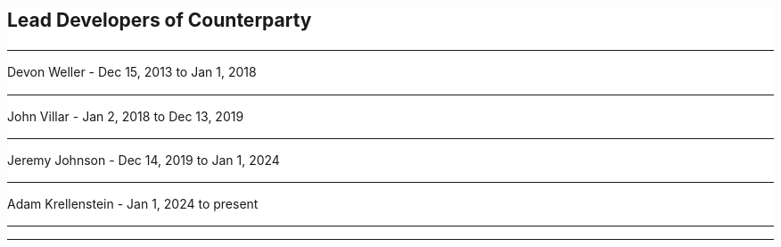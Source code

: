 
## Lead Developers of Counterparty

---

Devon Weller - Dec 15, 2013 to Jan 1, 2018

---

John Villar - Jan 2, 2018 to Dec 13, 2019

---

Jeremy Johnson - Dec 14, 2019 to Jan 1, 2024

---

Adam Krellenstein - Jan 1, 2024 to present

---
---


